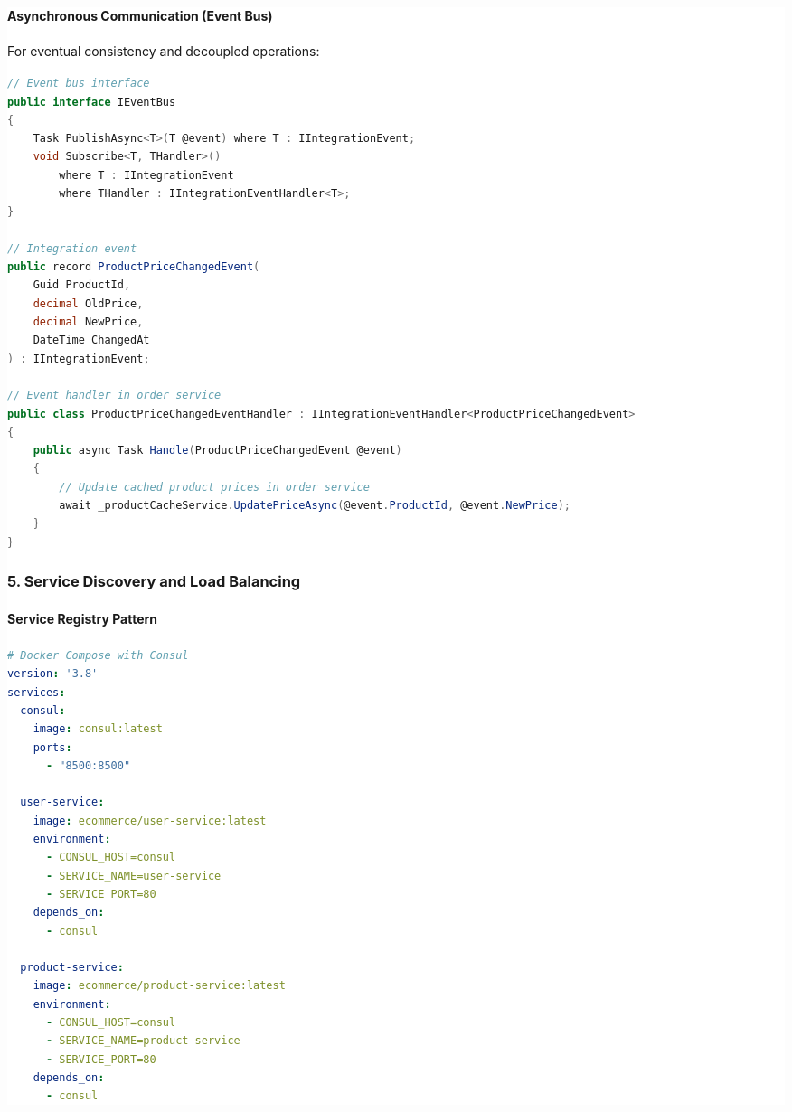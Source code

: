 #### Asynchronous Communication (Event Bus)
For eventual consistency and decoupled operations:

```csharp
// Event bus interface
public interface IEventBus
{
    Task PublishAsync<T>(T @event) where T : IIntegrationEvent;
    void Subscribe<T, THandler>() 
        where T : IIntegrationEvent
        where THandler : IIntegrationEventHandler<T>;
}

// Integration event
public record ProductPriceChangedEvent(
    Guid ProductId,
    decimal OldPrice,
    decimal NewPrice,
    DateTime ChangedAt
) : IIntegrationEvent;

// Event handler in order service
public class ProductPriceChangedEventHandler : IIntegrationEventHandler<ProductPriceChangedEvent>
{
    public async Task Handle(ProductPriceChangedEvent @event)
    {
        // Update cached product prices in order service
        await _productCacheService.UpdatePriceAsync(@event.ProductId, @event.NewPrice);
    }
}
```

### 5. Service Discovery and Load Balancing

#### Service Registry Pattern
```yaml
# Docker Compose with Consul
version: '3.8'
services:
  consul:
    image: consul:latest
    ports:
      - "8500:8500"
      
  user-service:
    image: ecommerce/user-service:latest
    environment:
      - CONSUL_HOST=consul
      - SERVICE_NAME=user-service
      - SERVICE_PORT=80
    depends_on:
      - consul
      
  product-service:
    image: ecommerce/product-service:latest
    environment:
      - CONSUL_HOST=consul
      - SERVICE_NAME=product-service
      - SERVICE_PORT=80
    depends_on:
      - consul
```
